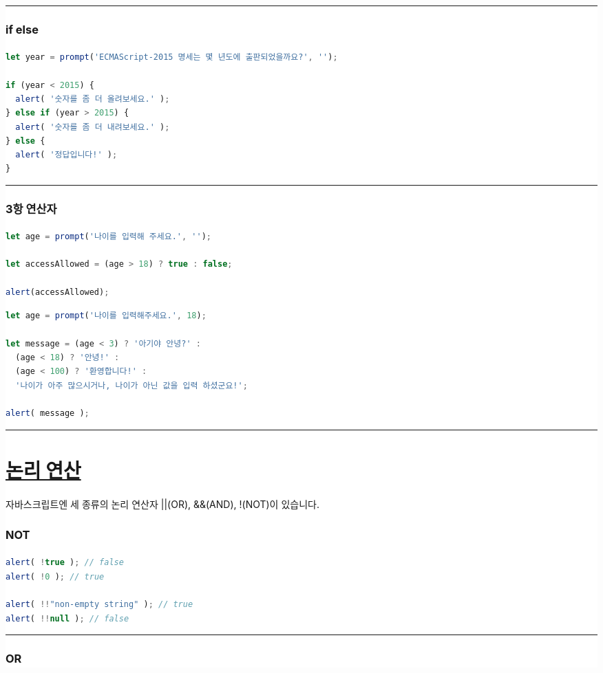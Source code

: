```javascript
```
---
### if else
```javascript
let year = prompt('ECMAScript-2015 명세는 몇 년도에 출판되었을까요?', '');

if (year < 2015) {
  alert( '숫자를 좀 더 올려보세요.' );
} else if (year > 2015) {
  alert( '숫자를 좀 더 내려보세요.' );
} else {
  alert( '정답입니다!' );
}
```
---
### 3항 연산자 
```javascript
let age = prompt('나이를 입력해 주세요.', '');

let accessAllowed = (age > 18) ? true : false;

alert(accessAllowed);
```
```javascript
let age = prompt('나이를 입력해주세요.', 18);

let message = (age < 3) ? '아기야 안녕?' :
  (age < 18) ? '안녕!' :
  (age < 100) ? '환영합니다!' :
  '나이가 아주 많으시거나, 나이가 아닌 값을 입력 하셨군요!';

alert( message );
```
---
# [논리 연산](https://ko.javascript.info/logical-operators)
자바스크립트엔 세 종류의 논리 연산자 ||(OR), &&(AND), !(NOT)이 있습니다. 
### NOT

```javascript
alert( !true ); // false
alert( !0 ); // true

alert( !!"non-empty string" ); // true
alert( !!null ); // false
```

---
### OR
